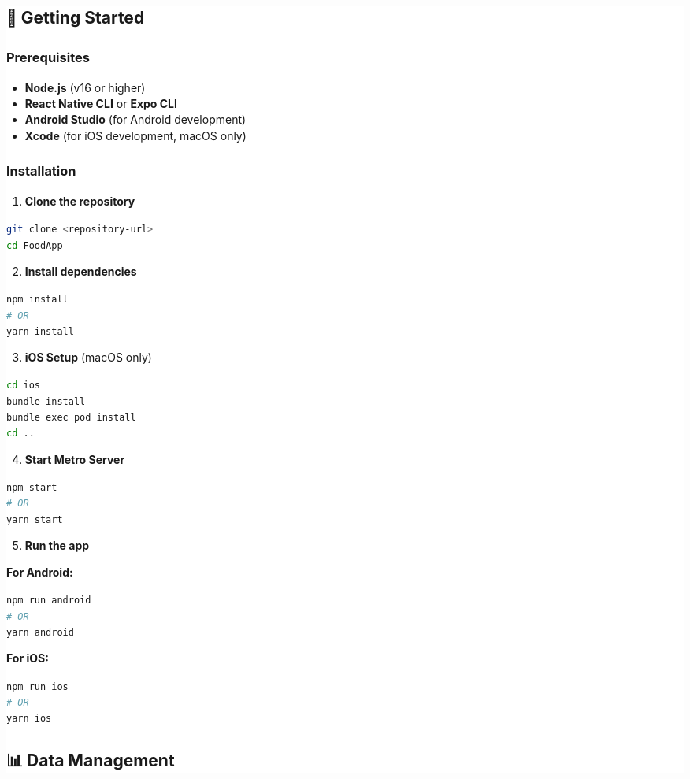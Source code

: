 ## 🚀 Getting Started

### Prerequisites
- **Node.js** (v16 or higher)
- **React Native CLI** or **Expo CLI**
- **Android Studio** (for Android development)
- **Xcode** (for iOS development, macOS only)

### Installation

1. **Clone the repository**
```bash
git clone <repository-url>
cd FoodApp
```

2. **Install dependencies**
```bash
npm install
# OR
yarn install
```

3. **iOS Setup** (macOS only)
```bash
cd ios
bundle install
bundle exec pod install
cd ..
```

4. **Start Metro Server**
```bash
npm start
# OR
yarn start
```

5. **Run the app**

**For Android:**
```bash
npm run android
# OR
yarn android
```

**For iOS:**
```bash
npm run ios
# OR
yarn ios
```

## 📊 Data Management
